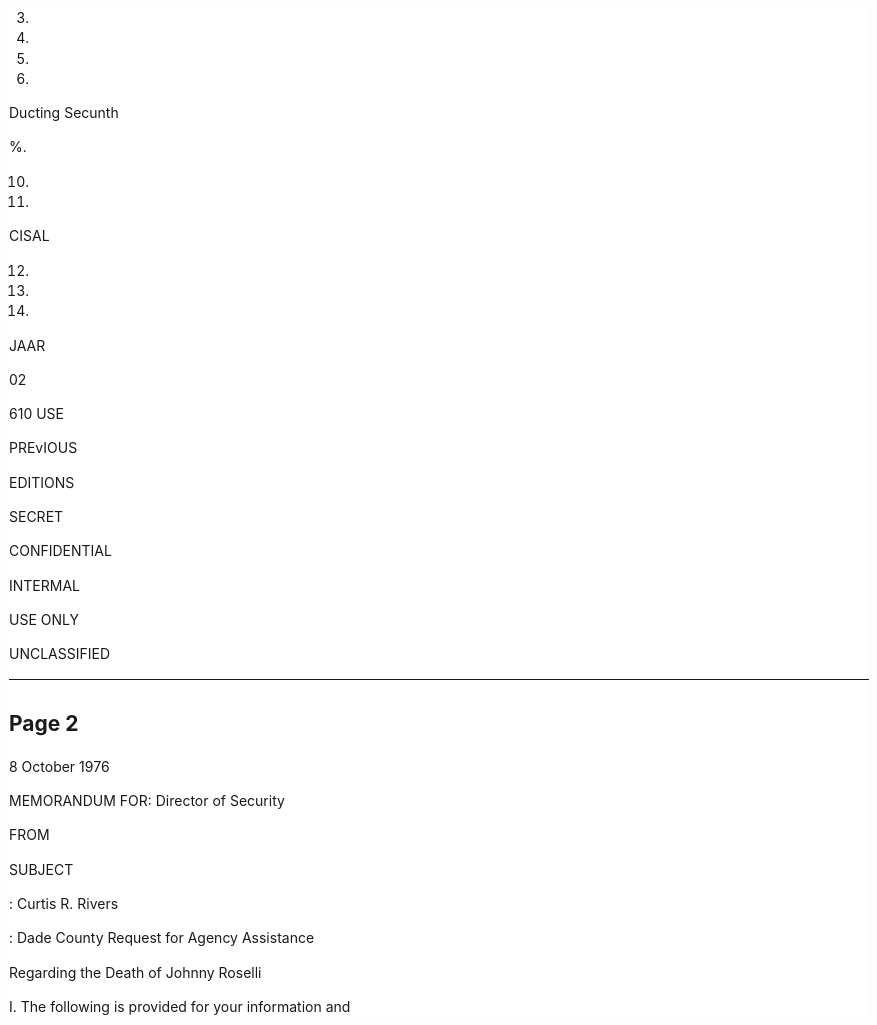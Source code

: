 3.

5.

6.

7.

Ducting Secunth

%.

10.

11.

CISAL

12.

13.

15.

JAAR

02

610 USE

PREvIOUS

EDITIONS

SECRET

CONFIDENTIAL

INTERMAL

USE ONLY

UNCLASSIFIED

---

## Page 2

8 October 1976

MEMORANDUM FOR: Director of Security

FROM

SUBJECT

: Curtis R. Rivers

: Dade County Request for Agency Assistance

Regarding the Death of Johnny Roselli

I. The following is provided for your information and
